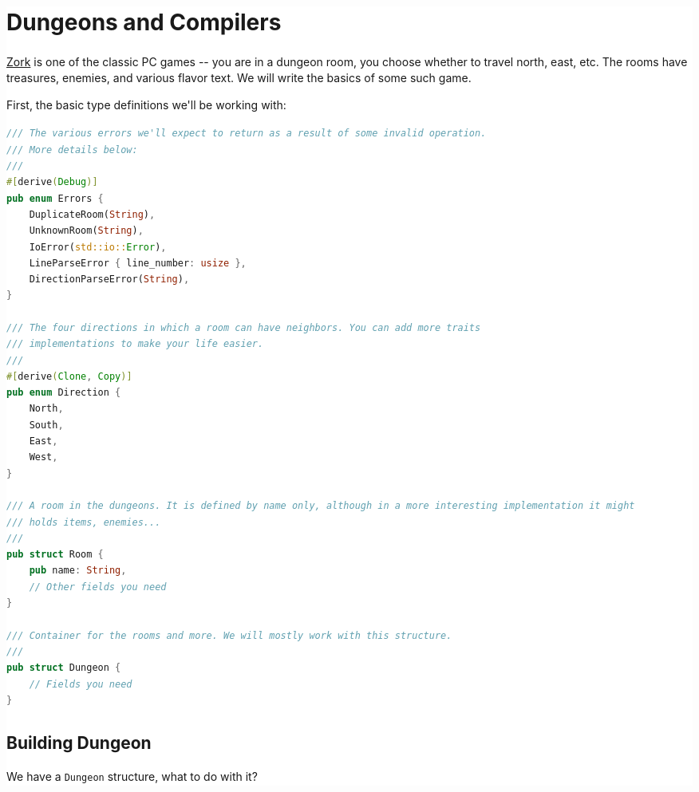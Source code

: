 # Dungeons and Compilers

[Zork](https://en.wikipedia.org/wiki/Zork) is one of the classic PC games -- you are in a dungeon room, you choose whether to travel north, east, etc. The rooms have treasures, enemies, and various flavor text. We will write the basics of some such game.

First, the basic type definitions we'll be working with:

```rust
/// The various errors we'll expect to return as a result of some invalid operation.
/// More details below:
///
#[derive(Debug)]
pub enum Errors {
    DuplicateRoom(String),
    UnknownRoom(String),
    IoError(std::io::Error),
    LineParseError { line_number: usize },
    DirectionParseError(String),
}

/// The four directions in which a room can have neighbors. You can add more traits
/// implementations to make your life easier.
///
#[derive(Clone, Copy)]
pub enum Direction {
    North,
    South,
    East,
    West,
}

/// A room in the dungeons. It is defined by name only, although in a more interesting implementation it might
/// holds items, enemies...
///
pub struct Room {
    pub name: String,
    // Other fields you need
}

/// Container for the rooms and more. We will mostly work with this structure.
///
pub struct Dungeon {
    // Fields you need
}
```

## Building Dungeon

We have a `Dungeon` structure, what to do with it?
